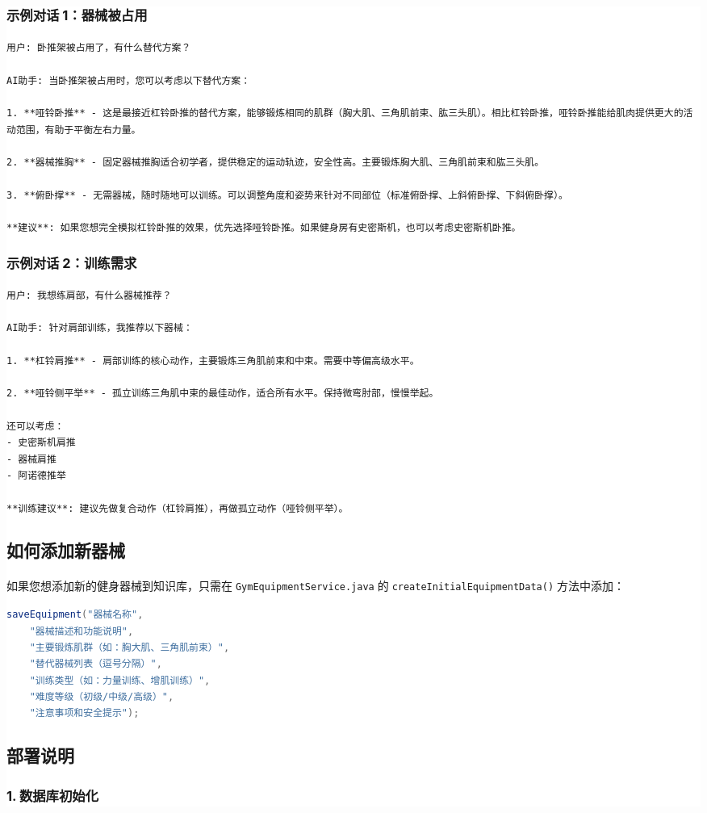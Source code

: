 ### 示例对话 1：器械被占用

```
用户: 卧推架被占用了，有什么替代方案？

AI助手: 当卧推架被占用时，您可以考虑以下替代方案：

1. **哑铃卧推** - 这是最接近杠铃卧推的替代方案，能够锻炼相同的肌群（胸大肌、三角肌前束、肱三头肌）。相比杠铃卧推，哑铃卧推能给肌肉提供更大的活动范围，有助于平衡左右力量。

2. **器械推胸** - 固定器械推胸适合初学者，提供稳定的运动轨迹，安全性高。主要锻炼胸大肌、三角肌前束和肱三头肌。

3. **俯卧撑** - 无需器械，随时随地可以训练。可以调整角度和姿势来针对不同部位（标准俯卧撑、上斜俯卧撑、下斜俯卧撑）。

**建议**: 如果您想完全模拟杠铃卧推的效果，优先选择哑铃卧推。如果健身房有史密斯机，也可以考虑史密斯机卧推。
```

### 示例对话 2：训练需求

```
用户: 我想练肩部，有什么器械推荐？

AI助手: 针对肩部训练，我推荐以下器械：

1. **杠铃肩推** - 肩部训练的核心动作，主要锻炼三角肌前束和中束。需要中等偏高级水平。

2. **哑铃侧平举** - 孤立训练三角肌中束的最佳动作，适合所有水平。保持微弯肘部，慢慢举起。

还可以考虑：
- 史密斯机肩推
- 器械肩推
- 阿诺德推举

**训练建议**: 建议先做复合动作（杠铃肩推），再做孤立动作（哑铃侧平举）。
```

## 如何添加新器械

如果您想添加新的健身器械到知识库，只需在 `GymEquipmentService.java` 的 `createInitialEquipmentData()` 方法中添加：

```java
saveEquipment("器械名称",
    "器械描述和功能说明",
    "主要锻炼肌群（如：胸大肌、三角肌前束）",
    "替代器械列表（逗号分隔）",
    "训练类型（如：力量训练、增肌训练）",
    "难度等级（初级/中级/高级）",
    "注意事项和安全提示");
```

## 部署说明

### 1. 数据库初始化
